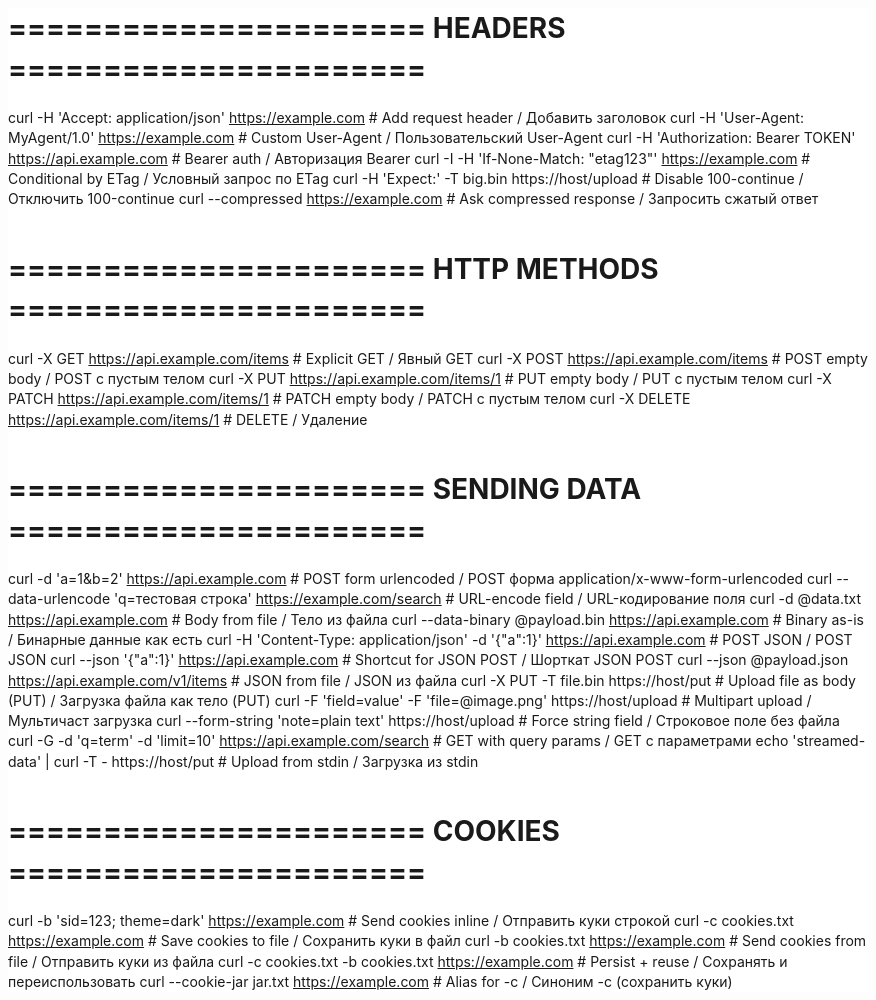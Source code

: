 
# ====================== HEADERS ======================
curl -H 'Accept: application/json' https://example.com          # Add request header / Добавить заголовок
curl -H 'User-Agent: MyAgent/1.0' https://example.com           # Custom User-Agent / Пользовательский User-Agent
curl -H 'Authorization: Bearer TOKEN' https://api.example.com   # Bearer auth / Авторизация Bearer
curl -I -H 'If-None-Match: "etag123"' https://example.com       # Conditional by ETag / Условный запрос по ETag
curl -H 'Expect:' -T big.bin https://host/upload                 # Disable 100-continue / Отключить 100-continue
curl --compressed https://example.com                            # Ask compressed response / Запросить сжатый ответ

# ====================== HTTP METHODS ======================
curl -X GET https://api.example.com/items           # Explicit GET / Явный GET
curl -X POST https://api.example.com/items          # POST empty body / POST с пустым телом
curl -X PUT https://api.example.com/items/1         # PUT empty body / PUT с пустым телом
curl -X PATCH https://api.example.com/items/1       # PATCH empty body / PATCH с пустым телом
curl -X DELETE https://api.example.com/items/1      # DELETE / Удаление

# ====================== SENDING DATA ======================
curl -d 'a=1&b=2' https://api.example.com           # POST form urlencoded / POST форма application/x-www-form-urlencoded
curl --data-urlencode 'q=тестовая строка' https://example.com/search  # URL-encode field / URL-кодирование поля
curl -d @data.txt https://api.example.com           # Body from file / Тело из файла
curl --data-binary @payload.bin https://api.example.com  # Binary as-is / Бинарные данные как есть
curl -H 'Content-Type: application/json' -d '{"a":1}' https://api.example.com  # POST JSON / POST JSON
curl --json '{"a":1}' https://api.example.com        # Shortcut for JSON POST / Шорткат JSON POST
curl --json @payload.json https://api.example.com/v1/items  # JSON from file / JSON из файла
curl -X PUT -T file.bin https://host/put             # Upload file as body (PUT) / Загрузка файла как тело (PUT)
curl -F 'field=value' -F 'file=@image.png' https://host/upload  # Multipart upload / Мультичаст загрузка
curl --form-string 'note=plain text' https://host/upload        # Force string field / Строковое поле без файла
curl -G -d 'q=term' -d 'limit=10' https://api.example.com/search # GET with query params / GET с параметрами
echo 'streamed-data' | curl -T - https://host/put               # Upload from stdin / Загрузка из stdin

# ====================== COOKIES ======================
curl -b 'sid=123; theme=dark' https://example.com   # Send cookies inline / Отправить куки строкой
curl -c cookies.txt https://example.com             # Save cookies to file / Сохранить куки в файл
curl -b cookies.txt https://example.com             # Send cookies from file / Отправить куки из файла
curl -c cookies.txt -b cookies.txt https://example.com  # Persist + reuse / Сохранять и переиспользовать
curl --cookie-jar jar.txt https://example.com       # Alias for -c / Синоним -c (сохранить куки)
